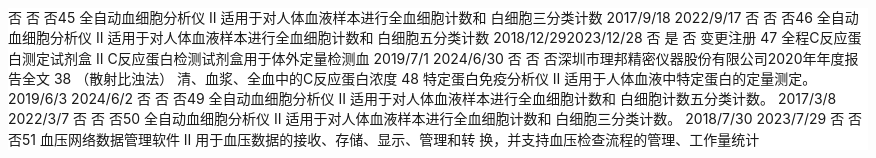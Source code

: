 否
否
否45
全自动血细胞分析仪
Ⅱ
适用于对人体血液样本进行全血细胞计数和
白细胞三分类计数
2017/9/18
2022/9/17
否
否
否46
全自动血细胞分析仪
Ⅱ
适用于对人体血液样本进行全血细胞计数和
白细胞五分类计数
2018/12/292023/12/28
否
是
否
变更注册
47
全程C反应蛋白测定试剂盒
Ⅱ
C反应蛋白检测试剂盒用于体外定量检测血
2019/7/1
2024/6/30
否
否
否深圳市理邦精密仪器股份有限公司2020年年度报告全文
38
（散射比浊法）
清、血浆、全血中的C反应蛋白浓度
48
特定蛋白免疫分析仪
Ⅱ
适用于人体血液中特定蛋白的定量测定。
2019/6/3
2024/6/2
否
否
否49
全自动血细胞分析仪
Ⅱ
适用于对人体血液样本进行全血细胞计数和
白细胞计数五分类计数。
2017/3/8
2022/3/7
否
否
否50
全自动血细胞分析仪
Ⅱ
适用于对人体血液样本进行全血细胞计数和
白细胞三分类计数。
2018/7/30
2023/7/29
否
否
否51
血压网络数据管理软件
Ⅱ
用于血压数据的接收、存储、显示、管理和转
换，并支持血压检查流程的管理、工作量统计